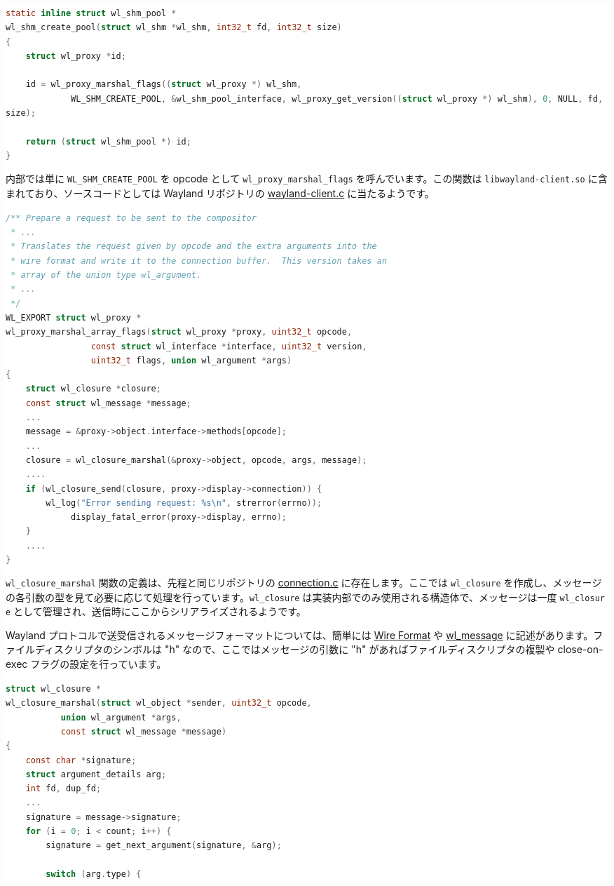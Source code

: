 ```c
static inline struct wl_shm_pool *
wl_shm_create_pool(struct wl_shm *wl_shm, int32_t fd, int32_t size)
{
	struct wl_proxy *id;

	id = wl_proxy_marshal_flags((struct wl_proxy *) wl_shm,
			 WL_SHM_CREATE_POOL, &wl_shm_pool_interface, wl_proxy_get_version((struct wl_proxy *) wl_shm), 0, NULL, fd, size);

	return (struct wl_shm_pool *) id;
}
```

内部では単に `WL_SHM_CREATE_POOL` を opcode として `wl_proxy_marshal_flags` を呼んでいます。この関数は `libwayland-client.so` に含まれており、ソースコードとしては Wayland リポジトリの [wayland-client.c][5] に当たるようです。

```c
/** Prepare a request to be sent to the compositor
 * ...
 * Translates the request given by opcode and the extra arguments into the
 * wire format and write it to the connection buffer.  This version takes an
 * array of the union type wl_argument.
 * ...
 */
WL_EXPORT struct wl_proxy *
wl_proxy_marshal_array_flags(struct wl_proxy *proxy, uint32_t opcode,
			     const struct wl_interface *interface, uint32_t version,
			     uint32_t flags, union wl_argument *args)
{
    struct wl_closure *closure;
    const struct wl_message *message;
    ...
    message = &proxy->object.interface->methods[opcode];
    ...
    closure = wl_closure_marshal(&proxy->object, opcode, args, message);
    ....
    if (wl_closure_send(closure, proxy->display->connection)) {
        wl_log("Error sending request: %s\n", strerror(errno));
    		 display_fatal_error(proxy->display, errno);
    }
    ....
}
```

`wl_closure_marshal` 関数の定義は、先程と同じリポジトリの [connection.c][6] に存在します。ここでは `wl_closure` を作成し、メッセージの各引数の型を見て必要に応じて処理を行っています。`wl_closure` は実装内部でのみ使用される構造体で、メッセージは一度 `wl_closure` として管理され、送信時にここからシリアライズされるようです。

Wayland プロトコルで送受信されるメッセージフォーマットについては、簡単には [Wire Format][7] や [wl\_message][8] に記述があります。ファイルディスクリプタのシンボルは "h" なので、ここではメッセージの引数に "h" があればファイルディスクリプタの複製や close-on-exec フラグの設定を行っています。

```c
struct wl_closure *
wl_closure_marshal(struct wl_object *sender, uint32_t opcode,
		   union wl_argument *args,
		   const struct wl_message *message)
{
    const char *signature;
    struct argument_details arg;
    int fd, dup_fd;
    ...
    signature = message->signature;
    for (i = 0; i < count; i++) {
        signature = get_next_argument(signature, &arg);
        
        switch (arg.type) {
```

[1]: https://docs.xfce.org/start
[2]: https://wayland.freedesktop.org/docs/html/
[3]: https://wayland.freedesktop.org/docs/html/apa.html#protocol-spec-wl_shm
[4]: https://copyconstruct.medium.com/seamless-file-descriptor-transfer-between-processes-with-pidfd-and-pidfd-getfd-816afcd19ed4
[5]: https://gitlab.freedesktop.org/wayland/wayland/-/blob/main/src/wayland-client.c
[6]: https://gitlab.freedesktop.org/wayland/wayland/-/blob/main/src/connection.c
[7]: https://wayland.freedesktop.org/docs/html/ch04.html#sect-Protocol-Wire-Format
[8]: https://wayland.freedesktop.org/docs/html/apb.html#Client-structwl__message